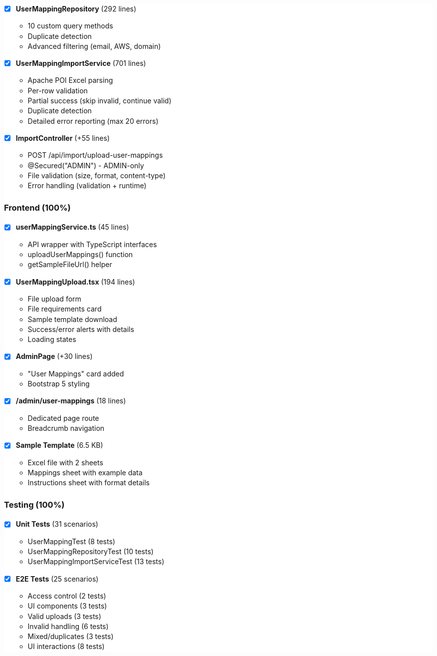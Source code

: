 - [x] **UserMappingRepository** (292 lines)
  - 10 custom query methods
  - Duplicate detection
  - Advanced filtering (email, AWS, domain)

- [x] **UserMappingImportService** (701 lines)
  - Apache POI Excel parsing
  - Per-row validation
  - Partial success (skip invalid, continue valid)
  - Duplicate detection
  - Detailed error reporting (max 20 errors)

- [x] **ImportController** (+55 lines)
  - POST /api/import/upload-user-mappings
  - @Secured("ADMIN") - ADMIN-only
  - File validation (size, format, content-type)
  - Error handling (validation + runtime)

### Frontend (100%)
- [x] **userMappingService.ts** (45 lines)
  - API wrapper with TypeScript interfaces
  - uploadUserMappings() function
  - getSampleFileUrl() helper

- [x] **UserMappingUpload.tsx** (194 lines)
  - File upload form
  - File requirements card
  - Sample template download
  - Success/error alerts with details
  - Loading states

- [x] **AdminPage** (+30 lines)
  - "User Mappings" card added
  - Bootstrap 5 styling

- [x] **/admin/user-mappings** (18 lines)
  - Dedicated page route
  - Breadcrumb navigation

- [x] **Sample Template** (6.5 KB)
  - Excel file with 2 sheets
  - Mappings sheet with example data
  - Instructions sheet with format details

### Testing (100%)
- [x] **Unit Tests** (31 scenarios)
  - UserMappingTest (8 tests)
  - UserMappingRepositoryTest (10 tests)
  - UserMappingImportServiceTest (13 tests)

- [x] **E2E Tests** (25 scenarios)
  - Access control (2 tests)
  - UI components (3 tests)
  - Valid uploads (3 tests)
  - Invalid handling (6 tests)
  - Mixed/duplicates (3 tests)
  - UI interactions (8 tests)

